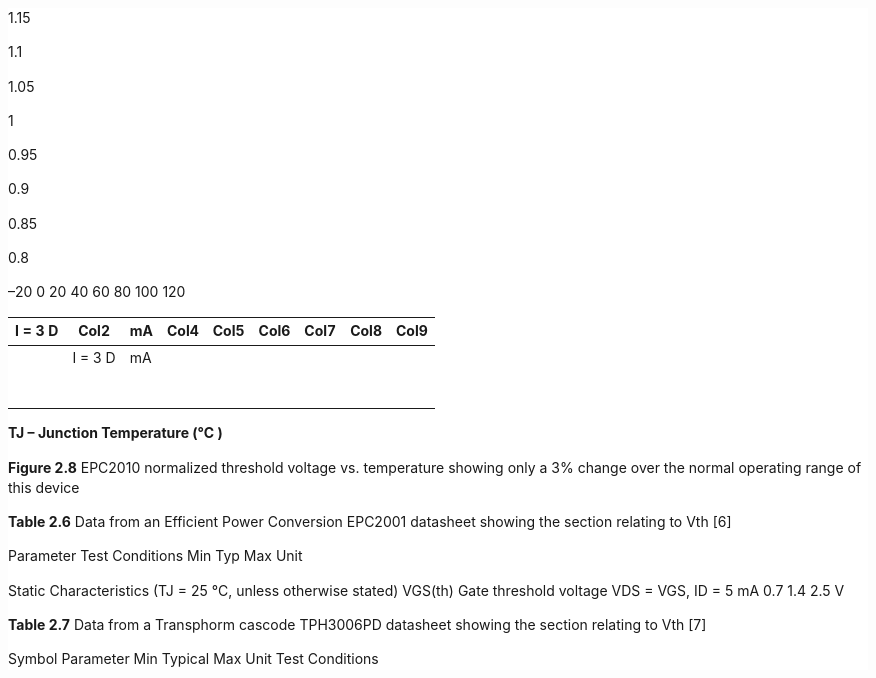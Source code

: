
1.15

1.1


1.05

1


0.95

0.9


0.85

0.8

–20 0 20 40 60 80 100 120

|I = 3 D|Col2|mA|Col4|Col5|Col6|Col7|Col8|Col9|
|---|---|---|---|---|---|---|---|---|
||I = 3 D|mA|||||||
||||||||||
||||||||||
||||||||||
||||||||||
||||||||||
||||||||||
||||||||||


**TJ – Junction Temperature (°C )**

**Figure 2.8** EPC2010 normalized threshold voltage vs. temperature showing only a 3% change over the
normal operating range of this device


**Table 2.6** Data from an Efficient Power Conversion EPC2001 datasheet showing the section relating
to Vth [6]

Parameter Test Conditions Min Typ Max Unit


Static Characteristics (TJ = 25 °C, unless otherwise stated)
VGS(th) Gate threshold voltage VDS = VGS, ID = 5 mA 0.7 1.4 2.5 V

**Table 2.7** Data from a Transphorm cascode TPH3006PD datasheet showing the section relating to Vth [7]


Symbol Parameter Min Typical Max Unit Test Conditions

